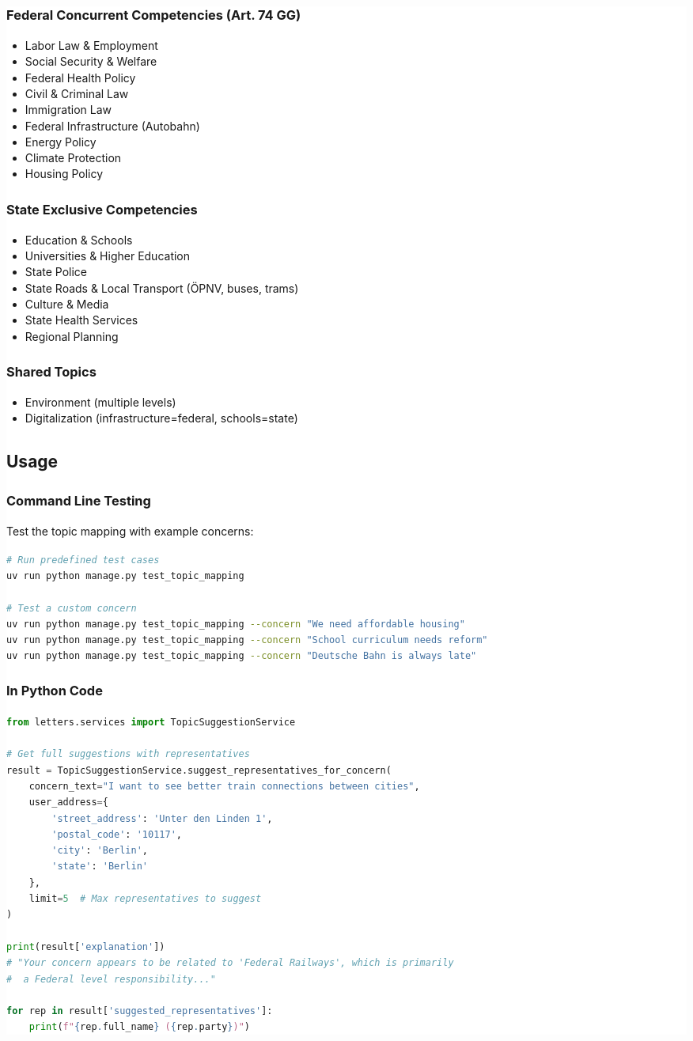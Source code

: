 ### Federal Concurrent Competencies (Art. 74 GG)
- Labor Law & Employment
- Social Security & Welfare
- Federal Health Policy
- Civil & Criminal Law
- Immigration Law
- Federal Infrastructure (Autobahn)
- Energy Policy
- Climate Protection
- Housing Policy

### State Exclusive Competencies
- Education & Schools
- Universities & Higher Education
- State Police
- State Roads & Local Transport (ÖPNV, buses, trams)
- Culture & Media
- State Health Services
- Regional Planning

### Shared Topics
- Environment (multiple levels)
- Digitalization (infrastructure=federal, schools=state)

## Usage

### Command Line Testing

Test the topic mapping with example concerns:

```bash
# Run predefined test cases
uv run python manage.py test_topic_mapping

# Test a custom concern
uv run python manage.py test_topic_mapping --concern "We need affordable housing"
uv run python manage.py test_topic_mapping --concern "School curriculum needs reform"
uv run python manage.py test_topic_mapping --concern "Deutsche Bahn is always late"
```

### In Python Code

```python
from letters.services import TopicSuggestionService

# Get full suggestions with representatives
result = TopicSuggestionService.suggest_representatives_for_concern(
    concern_text="I want to see better train connections between cities",
    user_address={
        'street_address': 'Unter den Linden 1',
        'postal_code': '10117',
        'city': 'Berlin',
        'state': 'Berlin'
    },
    limit=5  # Max representatives to suggest
)

print(result['explanation'])
# "Your concern appears to be related to 'Federal Railways', which is primarily
#  a Federal level responsibility..."

for rep in result['suggested_representatives']:
    print(f"{rep.full_name} ({rep.party})")
```